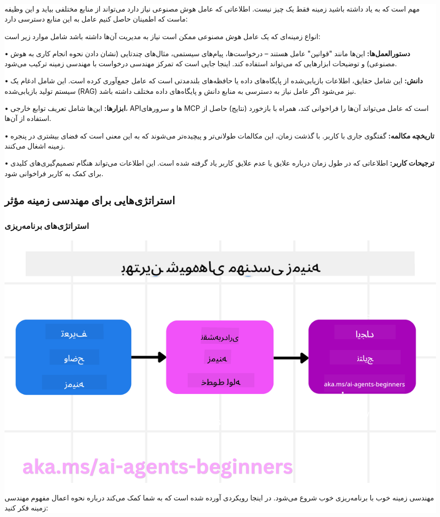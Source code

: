 مهم است که به یاد داشته باشید زمینه فقط یک چیز نیست. اطلاعاتی که عامل هوش مصنوعی نیاز دارد می‌تواند از منابع مختلفی بیاید و این وظیفه ماست که اطمینان حاصل کنیم عامل به این منابع دسترسی دارد:

انواع زمینه‌ای که یک عامل هوش مصنوعی ممکن است نیاز به مدیریت آن‌ها داشته باشد شامل موارد زیر است:

• **دستورالعمل‌ها:** این‌ها مانند "قوانین" عامل هستند – درخواست‌ها، پیام‌های سیستمی، مثال‌های چندتایی (نشان دادن نحوه انجام کاری به هوش مصنوعی) و توضیحات ابزارهایی که می‌تواند استفاده کند. اینجا جایی است که تمرکز مهندسی درخواست با مهندسی زمینه ترکیب می‌شود.

• **دانش:** این شامل حقایق، اطلاعات بازیابی‌شده از پایگاه‌های داده یا حافظه‌های بلندمدتی است که عامل جمع‌آوری کرده است. این شامل ادغام یک سیستم تولید بازیابی‌شده (RAG) نیز می‌شود اگر عامل نیاز به دسترسی به منابع دانش و پایگاه‌های داده مختلف داشته باشد.

• **ابزارها:** این‌ها شامل تعریف توابع خارجی، APIها و سرورهای MCP است که عامل می‌تواند آن‌ها را فراخوانی کند، همراه با بازخورد (نتایج) حاصل از استفاده از آن‌ها.

• **تاریخچه مکالمه:** گفتگوی جاری با کاربر. با گذشت زمان، این مکالمات طولانی‌تر و پیچیده‌تر می‌شوند که به این معنی است که فضای بیشتری در پنجره زمینه اشغال می‌کنند.

• **ترجیحات کاربر:** اطلاعاتی که در طول زمان درباره علایق یا عدم علایق کاربر یاد گرفته شده است. این اطلاعات می‌تواند هنگام تصمیم‌گیری‌های کلیدی برای کمک به کاربر فراخوانی شود.

## استراتژی‌هایی برای مهندسی زمینه مؤثر

### استراتژی‌های برنامه‌ریزی

[![بهترین شیوه‌های مهندسی زمینه](../../../translated_images/best-practices.f4170873dc554f58e86de090732bfa260d20c0937b577254e70bedf49442fedf.fa.png)](https://youtu.be/F5zqRV7gEag)

مهندسی زمینه خوب با برنامه‌ریزی خوب شروع می‌شود. در اینجا رویکردی آورده شده است که به شما کمک می‌کند درباره نحوه اعمال مفهوم مهندسی زمینه فکر کنید:
